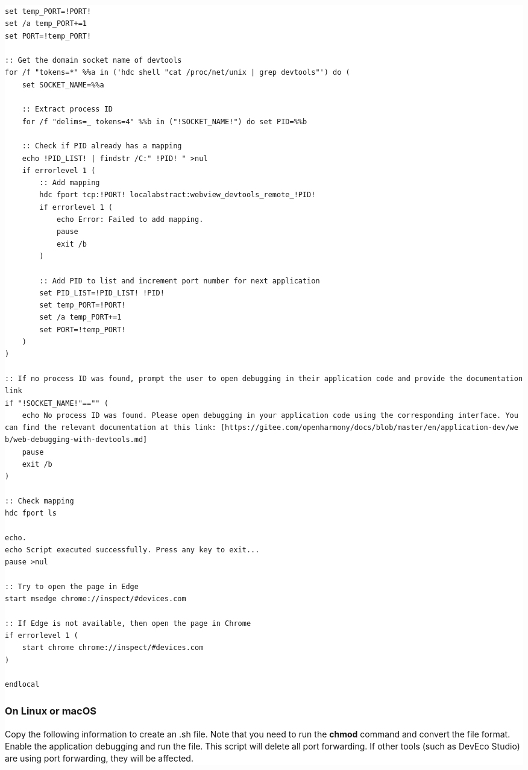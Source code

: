    ```
   set temp_PORT=!PORT!
   set /a temp_PORT+=1
   set PORT=!temp_PORT!

   :: Get the domain socket name of devtools
   for /f "tokens=*" %%a in ('hdc shell "cat /proc/net/unix | grep devtools"') do (
       set SOCKET_NAME=%%a

       :: Extract process ID
       for /f "delims=_ tokens=4" %%b in ("!SOCKET_NAME!") do set PID=%%b

       :: Check if PID already has a mapping
       echo !PID_LIST! | findstr /C:" !PID! " >nul
       if errorlevel 1 (
           :: Add mapping
           hdc fport tcp:!PORT! localabstract:webview_devtools_remote_!PID!
           if errorlevel 1 (
               echo Error: Failed to add mapping.
               pause
               exit /b
           )

           :: Add PID to list and increment port number for next application
           set PID_LIST=!PID_LIST! !PID!
           set temp_PORT=!PORT!
           set /a temp_PORT+=1
           set PORT=!temp_PORT!
       )
   )

   :: If no process ID was found, prompt the user to open debugging in their application code and provide the documentation link
   if "!SOCKET_NAME!"=="" (
       echo No process ID was found. Please open debugging in your application code using the corresponding interface. You can find the relevant documentation at this link: [https://gitee.com/openharmony/docs/blob/master/en/application-dev/web/web-debugging-with-devtools.md]
       pause
       exit /b
   )

   :: Check mapping
   hdc fport ls

   echo.
   echo Script executed successfully. Press any key to exit...
   pause >nul

   :: Try to open the page in Edge
   start msedge chrome://inspect/#devices.com

   :: If Edge is not available, then open the page in Chrome
   if errorlevel 1 (
       start chrome chrome://inspect/#devices.com
   )

   endlocal
   ```
### On Linux or macOS
Copy the following information to create an .sh file. Note that you need to run the **chmod** command and convert the file format. Enable the application debugging and run the file.
This script will delete all port forwarding. If other tools (such as DevEco Studio) are using port forwarding, they will be affected.